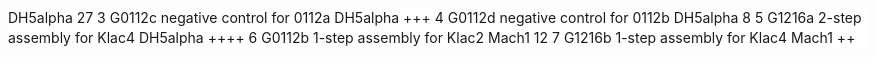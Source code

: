    <td>DH5alpha
   </td>
   <td>27
   </td>
  </tr>
  <tr>
   <td>3
   </td>
   <td>G0112c
   </td>
   <td>negative control for 0112a
   </td>
   <td>DH5alpha
   </td>
   <td>+++
   </td>
  </tr>
  <tr>
   <td>4
   </td>
   <td>G0112d
   </td>
   <td>negative control for 0112b
   </td>
   <td>DH5alpha
   </td>
   <td>8
   </td>
  </tr>
  <tr>
   <td>5
   </td>
   <td>G1216a
   </td>
   <td>2-step assembly for Klac4
   </td>
   <td>DH5alpha
   </td>
   <td>++++
   </td>
  </tr>
  <tr>
   <td>6
   </td>
   <td>G0112b
   </td>
   <td>1-step assembly for Klac2
   </td>
   <td>Mach1
   </td>
   <td>12
   </td>
  </tr>
  <tr>
   <td>7
   </td>
   <td>G1216b
   </td>
   <td>1-step assembly for Klac4
   </td>
   <td>Mach1
   </td>
   <td>++
   </td>